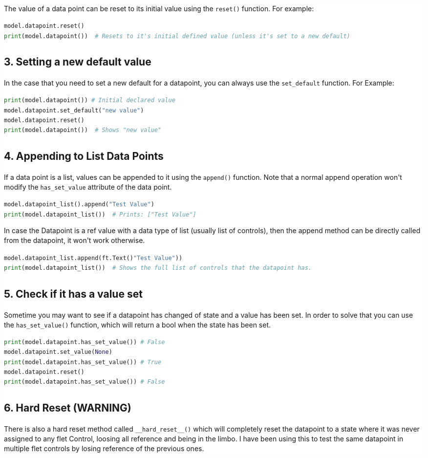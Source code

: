 The value of a data point can be reset to its initial value using the `reset()` function. For example:

```python
model.datapoint.reset()
print(model.datapoint())  # Resets to it's initial defined value (unless it's set to a new default)
```

## 3. Setting a new default value

In the case that you need to set a new default for a datapoint, you can always use the `set_default` function. For Example:

```python
print(model.datapoint()) # Initial declared value
model.datapoint.set_default("new value")
model.datapoint.reset()
print(model.datapoint())  # Shows "new value"
```


## 4. Appending to List Data Points

If a data point is a list, values can be appended to it using the `append()` function. Note that a normal append operation won't modify the `has_set_value` attribute of the data point.

```python
model.datapoint_list().append("Test Value")
print(model.datapoint_list())  # Prints: ["Test Value"]
```
In case the Datapoint is a ref value with a data type of list (usually list of controls), then the append method can be directly called from the datapoint, it won't work otherwise.

```python
model.datapoint_list.append(ft.Text()"Test Value"))
print(model.datapoint_list())  # Shows the full list of controls that the datapoint has.
```

## 5. Check if it has a value set

Sometime you may want to see if a datapoint has changed of state and a value has been set. In order to solve that you can use the `has_set_value()` function, which will return a bool when the state has been set.

```python
print(model.datapoint.has_set_value()) # False
model.datapoint.set_value(None)
print(model.datapoint.has_set_value()) # True
model.datapoint.reset()
print(model.datapoint.has_set_value()) # False
```

## 6. Hard Reset (WARNING)

There is also a hard reset method called `__hard_reset__()` which will completely reset the datapoint to a state where it was never assigned to any flet Control, loosing all reference and being in the limbo. I have been using this to test the same datapoint in multiple flet controls by losing reference of the previous ones.
